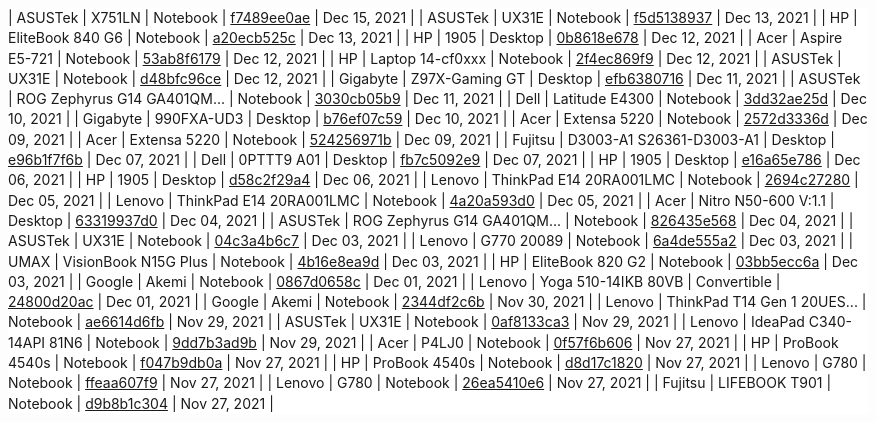 | ASUSTek       | X751LN                      | Notebook    | [f7489ee0ae](https://linux-hardware.org/?probe=f7489ee0ae) | Dec 15, 2021 |
| ASUSTek       | UX31E                       | Notebook    | [f5d5138937](https://linux-hardware.org/?probe=f5d5138937) | Dec 13, 2021 |
| HP            | EliteBook 840 G6            | Notebook    | [a20ecb525c](https://linux-hardware.org/?probe=a20ecb525c) | Dec 13, 2021 |
| HP            | 1905                        | Desktop     | [0b8618e678](https://linux-hardware.org/?probe=0b8618e678) | Dec 12, 2021 |
| Acer          | Aspire E5-721               | Notebook    | [53ab8f6179](https://linux-hardware.org/?probe=53ab8f6179) | Dec 12, 2021 |
| HP            | Laptop 14-cf0xxx            | Notebook    | [2f4ec869f9](https://linux-hardware.org/?probe=2f4ec869f9) | Dec 12, 2021 |
| ASUSTek       | UX31E                       | Notebook    | [d48bfc96ce](https://linux-hardware.org/?probe=d48bfc96ce) | Dec 12, 2021 |
| Gigabyte      | Z97X-Gaming GT              | Desktop     | [efb6380716](https://linux-hardware.org/?probe=efb6380716) | Dec 11, 2021 |
| ASUSTek       | ROG Zephyrus G14 GA401QM... | Notebook    | [3030cb05b9](https://linux-hardware.org/?probe=3030cb05b9) | Dec 11, 2021 |
| Dell          | Latitude E4300              | Notebook    | [3dd32ae25d](https://linux-hardware.org/?probe=3dd32ae25d) | Dec 10, 2021 |
| Gigabyte      | 990FXA-UD3                  | Desktop     | [b76ef07c59](https://linux-hardware.org/?probe=b76ef07c59) | Dec 10, 2021 |
| Acer          | Extensa 5220                | Notebook    | [2572d3336d](https://linux-hardware.org/?probe=2572d3336d) | Dec 09, 2021 |
| Acer          | Extensa 5220                | Notebook    | [524256971b](https://linux-hardware.org/?probe=524256971b) | Dec 09, 2021 |
| Fujitsu       | D3003-A1 S26361-D3003-A1    | Desktop     | [e96b1f7f6b](https://linux-hardware.org/?probe=e96b1f7f6b) | Dec 07, 2021 |
| Dell          | 0PTTT9 A01                  | Desktop     | [fb7c5092e9](https://linux-hardware.org/?probe=fb7c5092e9) | Dec 07, 2021 |
| HP            | 1905                        | Desktop     | [e16a65e786](https://linux-hardware.org/?probe=e16a65e786) | Dec 06, 2021 |
| HP            | 1905                        | Desktop     | [d58c2f29a4](https://linux-hardware.org/?probe=d58c2f29a4) | Dec 06, 2021 |
| Lenovo        | ThinkPad E14 20RA001LMC     | Notebook    | [2694c27280](https://linux-hardware.org/?probe=2694c27280) | Dec 05, 2021 |
| Lenovo        | ThinkPad E14 20RA001LMC     | Notebook    | [4a20a593d0](https://linux-hardware.org/?probe=4a20a593d0) | Dec 05, 2021 |
| Acer          | Nitro N50-600 V:1.1         | Desktop     | [63319937d0](https://linux-hardware.org/?probe=63319937d0) | Dec 04, 2021 |
| ASUSTek       | ROG Zephyrus G14 GA401QM... | Notebook    | [826435e568](https://linux-hardware.org/?probe=826435e568) | Dec 04, 2021 |
| ASUSTek       | UX31E                       | Notebook    | [04c3a4b6c7](https://linux-hardware.org/?probe=04c3a4b6c7) | Dec 03, 2021 |
| Lenovo        | G770 20089                  | Notebook    | [6a4de555a2](https://linux-hardware.org/?probe=6a4de555a2) | Dec 03, 2021 |
| UMAX          | VisionBook N15G Plus        | Notebook    | [4b16e8ea9d](https://linux-hardware.org/?probe=4b16e8ea9d) | Dec 03, 2021 |
| HP            | EliteBook 820 G2            | Notebook    | [03bb5ecc6a](https://linux-hardware.org/?probe=03bb5ecc6a) | Dec 03, 2021 |
| Google        | Akemi                       | Notebook    | [0867d0658c](https://linux-hardware.org/?probe=0867d0658c) | Dec 01, 2021 |
| Lenovo        | Yoga 510-14IKB 80VB         | Convertible | [24800d20ac](https://linux-hardware.org/?probe=24800d20ac) | Dec 01, 2021 |
| Google        | Akemi                       | Notebook    | [2344df2c6b](https://linux-hardware.org/?probe=2344df2c6b) | Nov 30, 2021 |
| Lenovo        | ThinkPad T14 Gen 1 20UES... | Notebook    | [ae6614d6fb](https://linux-hardware.org/?probe=ae6614d6fb) | Nov 29, 2021 |
| ASUSTek       | UX31E                       | Notebook    | [0af8133ca3](https://linux-hardware.org/?probe=0af8133ca3) | Nov 29, 2021 |
| Lenovo        | IdeaPad C340-14API 81N6     | Notebook    | [9dd7b3ad9b](https://linux-hardware.org/?probe=9dd7b3ad9b) | Nov 29, 2021 |
| Acer          | P4LJ0                       | Notebook    | [0f57f6b606](https://linux-hardware.org/?probe=0f57f6b606) | Nov 27, 2021 |
| HP            | ProBook 4540s               | Notebook    | [f047b9db0a](https://linux-hardware.org/?probe=f047b9db0a) | Nov 27, 2021 |
| HP            | ProBook 4540s               | Notebook    | [d8d17c1820](https://linux-hardware.org/?probe=d8d17c1820) | Nov 27, 2021 |
| Lenovo        | G780                        | Notebook    | [ffeaa607f9](https://linux-hardware.org/?probe=ffeaa607f9) | Nov 27, 2021 |
| Lenovo        | G780                        | Notebook    | [26ea5410e6](https://linux-hardware.org/?probe=26ea5410e6) | Nov 27, 2021 |
| Fujitsu       | LIFEBOOK T901               | Notebook    | [d9b8b1c304](https://linux-hardware.org/?probe=d9b8b1c304) | Nov 27, 2021 |